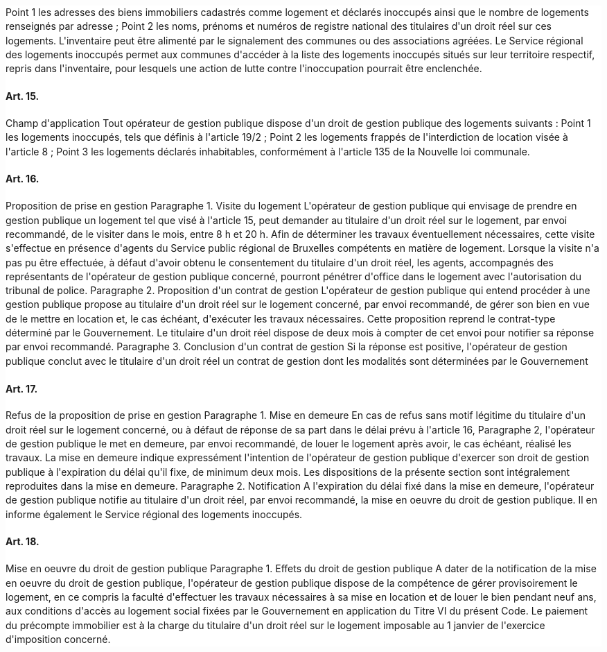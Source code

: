 Point 1 les adresses des biens immobiliers cadastrés comme logement et déclarés inoccupés ainsi que le nombre de logements renseignés par adresse ;
Point 2 les noms, prénoms et numéros de registre national des titulaires d'un droit réel sur ces logements.
L'inventaire peut être alimenté par le signalement des communes ou des associations agréées.
Le Service régional des logements inoccupés permet aux communes d'accéder à la liste des logements inoccupés situés sur leur territoire respectif, repris dans l'inventaire, pour lesquels une action de lutte contre l'inoccupation pourrait être enclenchée.
#### Art. 15. 
Champ d'application
Tout opérateur de gestion publique dispose d'un droit de gestion publique des logements suivants :
Point 1 les logements inoccupés, tels que définis à l'article 19/2 ;
Point 2 les logements frappés de l'interdiction de location visée à l'article 8 ;
Point 3 les logements déclarés inhabitables, conformément à l'article 135 de la Nouvelle loi communale.
#### Art. 16. 
Proposition de prise en gestion
Paragraphe 1. Visite du logement
L'opérateur de gestion publique qui envisage de prendre en gestion publique un logement tel que visé à l'article 15, peut demander au titulaire d'un droit réel sur le logement, par envoi recommandé, de le visiter dans le mois, entre 8 h et 20 h.
Afin de déterminer les travaux éventuellement nécessaires, cette visite s'effectue en présence d'agents du Service public régional de Bruxelles compétents en matière de logement.
Lorsque la visite n'a pas pu être effectuée, à défaut d'avoir obtenu le consentement du titulaire d'un droit réel, les agents, accompagnés des représentants de l'opérateur de gestion publique concerné, pourront pénétrer d'office dans le logement avec l'autorisation du tribunal de police.
Paragraphe 2. Proposition d'un contrat de gestion
L'opérateur de gestion publique qui entend procéder à une gestion publique propose au titulaire d'un droit réel sur le logement concerné, par envoi recommandé, de gérer son bien en vue de le mettre en location et, le cas échéant, d'exécuter les travaux nécessaires.
Cette proposition reprend le contrat-type déterminé par le Gouvernement.
Le titulaire d'un droit réel dispose de deux mois à compter de cet envoi pour notifier sa réponse par envoi recommandé.
Paragraphe 3. Conclusion d'un contrat de gestion
Si la réponse est positive, l'opérateur de gestion publique conclut avec le titulaire d'un droit réel un contrat de gestion dont les modalités sont déterminées par le Gouvernement
#### Art. 17. 
Refus de la proposition de prise en gestion
Paragraphe 1. Mise en demeure
En cas de refus sans motif légitime du titulaire d'un droit réel sur le logement concerné, ou à défaut de réponse de sa part dans le délai prévu à l'article 16, Paragraphe 2, l'opérateur de gestion publique le met en demeure, par envoi recommandé, de louer le logement après avoir, le cas échéant, réalisé les travaux.
La mise en demeure indique expressément l'intention de l'opérateur de gestion publique d'exercer son droit de gestion publique à l'expiration du délai qu'il fixe, de minimum deux mois.
Les dispositions de la présente section sont intégralement reproduites dans la mise en demeure.
Paragraphe 2. Notification
A l'expiration du délai fixé dans la mise en demeure, l'opérateur de gestion publique notifie au titulaire d'un droit réel, par envoi recommandé, la mise en oeuvre du droit de gestion publique. Il en informe également le Service régional des logements inoccupés.
#### Art. 18. 
Mise en oeuvre du droit de gestion publique
Paragraphe 1. Effets du droit de gestion publique
A dater de la notification de la mise en oeuvre du droit de gestion publique, l'opérateur de gestion publique dispose de la compétence de gérer provisoirement le logement, en ce compris la faculté d'effectuer les travaux nécessaires à sa mise en location et de louer le bien pendant neuf ans, aux conditions d'accès au logement social fixées par le Gouvernement en application du Titre VI du présent Code.
Le paiement du précompte immobilier est à la charge du titulaire d'un droit réel sur le logement imposable au 1 janvier de l'exercice d'imposition concerné.